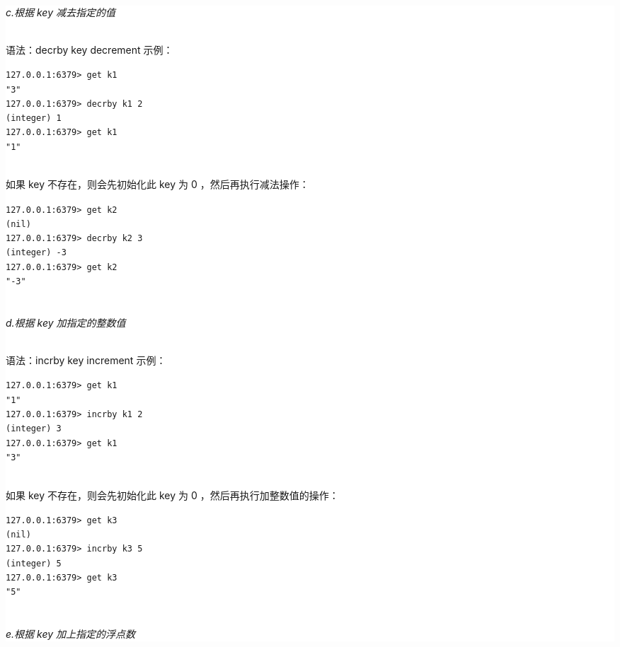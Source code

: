 ###### c.根据 key 减去指定的值

语法：decrby key decrement 示例：

```
127.0.0.1:6379> get k1
"3"
127.0.0.1:6379> decrby k1 2
(integer) 1
127.0.0.1:6379> get k1
"1"


```

如果 key 不存在，则会先初始化此 key 为 0 ，然后再执行减法操作：

```
127.0.0.1:6379> get k2
(nil)
127.0.0.1:6379> decrby k2 3
(integer) -3
127.0.0.1:6379> get k2
"-3"


```

###### d.根据 key 加指定的整数值

语法：incrby key increment 示例：

```
127.0.0.1:6379> get k1
"1"
127.0.0.1:6379> incrby k1 2
(integer) 3
127.0.0.1:6379> get k1
"3"


```

如果 key 不存在，则会先初始化此 key 为 0 ，然后再执行加整数值的操作：

```
127.0.0.1:6379> get k3
(nil)
127.0.0.1:6379> incrby k3 5
(integer) 5
127.0.0.1:6379> get k3
"5"


```

###### e.根据 key 加上指定的浮点数
